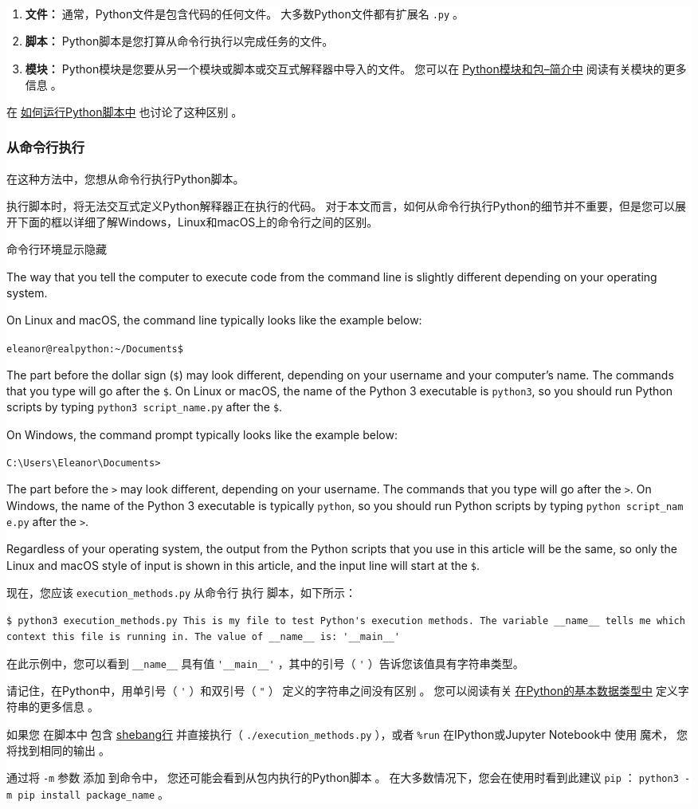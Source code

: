 1.  **文件：** 通常，Python文件是包含代码的任何文件。 大多数Python文件都有扩展名 `.py` 。

2.  **脚本：** Python脚本是您打算从命令行执行以完成任务的文件。

3.  **模块：** Python模块是您要从另一个模块或脚本或交互式解释器中导入的文件。 您可以在 [Python模块和包–简介中](https://realpython.com/python-modules-packages/) 阅读有关模块的更多信息 。

在 [如何运行Python脚本中](https://realpython.com/run-python-scripts/) 也讨论了这种区别 。

### 从命令行执行[](#executing-from-the-command-line "永久链接")

在这种方法中，您想从命令行执行Python脚本。

执行脚本时，将无法交互式定义Python解释器正在执行的代码。 对于本文而言，如何从命令行执行Python的细节并不重要，但是您可以展开下面的框以详细了解Windows，Linux和macOS上的命令行之间的区别。

命令行环境显示隐藏

The way that you tell the computer to execute code from the command line is slightly different depending on your operating system.

On Linux and macOS, the command line typically looks like the example below:

`eleanor@realpython:~/Documents$`

The part before the dollar sign (`$`) may look different, depending on your username and your computer’s name. The commands that you type will go after the `$`. On Linux or macOS, the name of the Python 3 executable is `python3`, so you should run Python scripts by typing `python3 script_name.py` after the `$`.

On Windows, the command prompt typically looks like the example below:

`C:\Users\Eleanor\Documents>`

The part before the `>` may look different, depending on your username. The commands that you type will go after the `>`. On Windows, the name of the Python 3 executable is typically `python`, so you should run Python scripts by typing `python script_name.py` after the `>`.

Regardless of your operating system, the output from the Python scripts that you use in this article will be the same, so only the Linux and macOS style of input is shown in this article, and the input line will start at the `$`.

现在，您应该 `execution_methods.py` 从命令行 执行 脚本，如下所示：

`$ python3 execution_methods.py
This is my file to test Python's execution methods.
The variable __name__ tells me which context this file is running in.
The value of __name__ is: '__main__'`

在此示例中，您可以看到 `__name__` 具有值 `'__main__'` ，其中的引号（ `'` ）告诉您该值具有字符串类型。

请记住，在Python中，用单引号（ `'` ）和双引号（ `"` ） 定义的字符串之间没有区别 。 您可以阅读有关 [在Python的基本数据类型中](https://realpython.com/python-data-types/#strings) 定义字符串的更多信息 。

如果您 在脚本中 包含 [shebang行](https://en.wikipedia.org/wiki/Shebang_(Unix)) 并直接执行（ `./execution_methods.py` ），或者 `%run` 在IPython或Jupyter Notebook中 使用 魔术， 您将找到相同的输出 。

通过将 `-m` 参数 添加 到命令中， 您还可能会看到从包内执行的Python脚本 。 在大多数情况下，您会在使用时看到此建议 `pip` ： `python3 -m pip install package_name` 。
